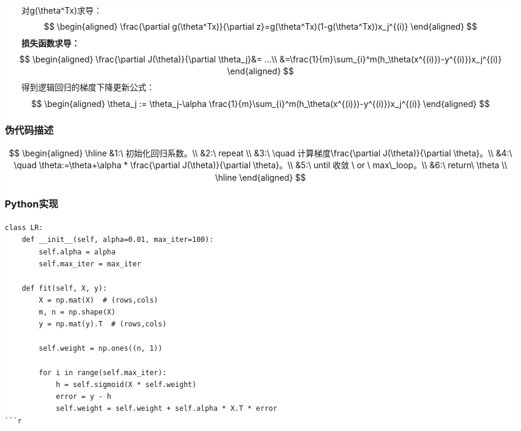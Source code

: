 　　对g(\theta^Tx)求导：
$$
\begin{aligned}
\frac{\partial g(\theta^Tx)}{\partial z}=g(\theta^Tx)(1-g(\theta^Tx))x_j^{(i)}
\end{aligned}
$$
　　**损失函数求导：**
$$
\begin{aligned}
\frac{\partial J(\theta)}{\partial \theta_j}&= ...\\
&=\frac{1}{m}\sum_{i}^m(h_\theta(x^{(i)})-y^{(i)})x_j^{(i)}
\end{aligned}
$$
　　得到逻辑回归的梯度下降更新公式：
$$
\begin{aligned}
\theta_j := \theta_j-\alpha  \frac{1}{m}\sum_{i}^m(h_\theta(x^{(i)})-y^{(i)})x_j^{(i)}
\end{aligned}
$$
### 伪代码描述
$$
\begin{aligned} 
\hline
&1:\ 初始化回归系数。\\
&2:\ repeat \\
&3:\ \quad 计算梯度\frac{\partial J(\theta)}{\partial \theta}。\\
&4:\ \quad \theta:=\theta+\alpha * \frac{\partial J(\theta)}{\partial \theta}。\\
&5:\ until 收敛 \  or \  max\_loop。\\
&6:\ return\ \theta \\
\hline
\end{aligned}
$$

### Python实现
```
class LR:
    def __init__(self, alpha=0.01, max_iter=100):
        self.alpha = alpha
        self.max_iter = max_iter
        
    def fit(self, X, y):
        X = np.mat(X)  # (rows,cols)
        m, n = np.shape(X)
        y = np.mat(y).T  # (rows,cols)

        self.weight = np.ones((n, 1))

        for i in range(self.max_iter):
            h = self.sigmoid(X * self.weight)
            error = y - h
            self.weight = self.weight + self.alpha * X.T * error
```r
```
